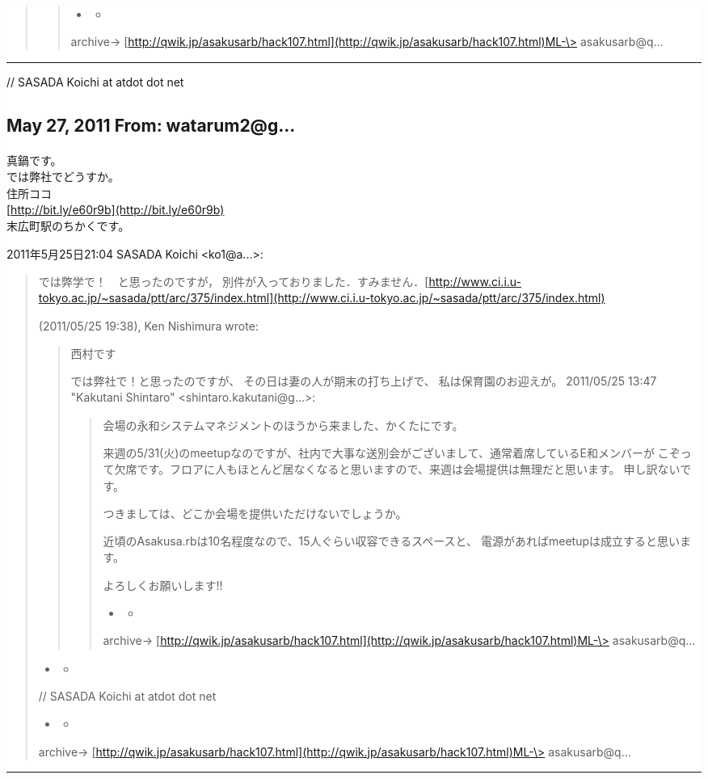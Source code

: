 > > 
> > - -
> > 
> > archive-\> [http://qwik.jp/asakusarb/hack107.html](http://qwik.jp/asakusarb/hack107.html)ML-\> asakusarb@q...
* * *

// SASADA Koichi at atdot dot net

## May 27, 2011 From: watarum2@g...

真鍋です。  
では弊社でどうすか。  
住所ココ  
[http://bit.ly/e60r9b](http://bit.ly/e60r9b)  
末広町駅のちかくです。

2011年5月25日21:04 SASADA Koichi \<ko1@a...\>:

> では弊学で！　と思ったのですが， 別件が入っておりました．すみません．[http://www.ci.i.u-tokyo.ac.jp/~sasada/ptt/arc/375/index.html](http://www.ci.i.u-tokyo.ac.jp/~sasada/ptt/arc/375/index.html)
> 
> (2011/05/25 19:38), Ken Nishimura wrote:
> 
> > 西村です
> > 
> > では弊社で！と思ったのですが、 その日は妻の人が期末の打ち上げで、 私は保育園のお迎えが。 2011/05/25 13:47 "Kakutani Shintaro" \<shintaro.kakutani@g...\>:
> > 
> > > 会場の永和システムマネジメントのほうから来ました、かくたにです。
> > > 
> > > 来週の5/31(火)のmeetupなのですが、社内で大事な送別会がございまして、通常着席しているE和メンバーが こぞって欠席です。フロアに人もほとんど居なくなると思いますので、来週は会場提供は無理だと思います。 申し訳ないです。
> > > 
> > > つきましては、どこか会場を提供いただけないでしょうか。
> > > 
> > > 近頃のAsakusa.rbは10名程度なので、15人ぐらい収容できるスペースと、 電源があればmeetupは成立すると思います。
> > > 
> > > よろしくお願いします!!
> > > 
> > > - -
> > > 
> > > archive-\> [http://qwik.jp/asakusarb/hack107.html](http://qwik.jp/asakusarb/hack107.html)ML-\> asakusarb@q...
> - -
> 
> // SASADA Koichi at atdot dot net
> 
> - -
> 
> archive-\> [http://qwik.jp/asakusarb/hack107.html](http://qwik.jp/asakusarb/hack107.html)ML-\> asakusarb@q...
* * *
